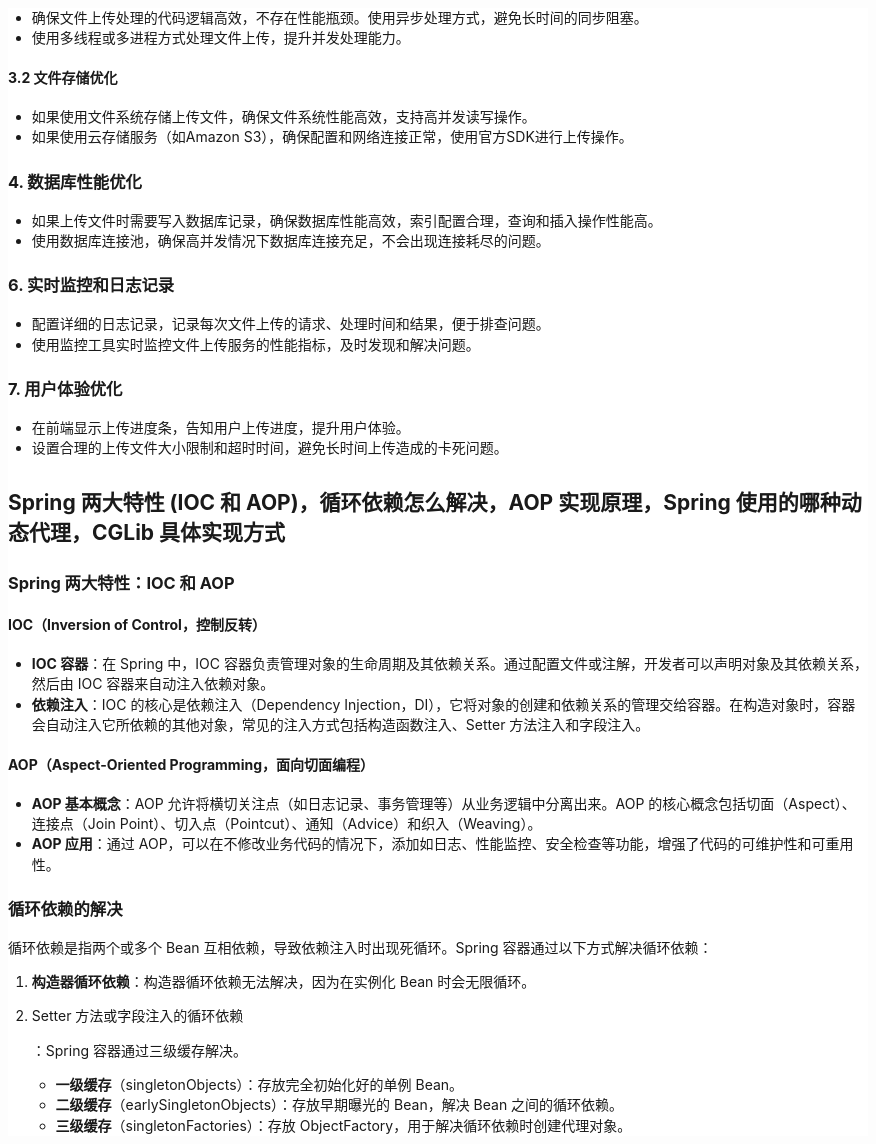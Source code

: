 - 确保文件上传处理的代码逻辑高效，不存在性能瓶颈。使用异步处理方式，避免长时间的同步阻塞。
- 使用多线程或多进程方式处理文件上传，提升并发处理能力。

#### 3.2 文件存储优化

- 如果使用文件系统存储上传文件，确保文件系统性能高效，支持高并发读写操作。
- 如果使用云存储服务（如Amazon S3），确保配置和网络连接正常，使用官方SDK进行上传操作。

### 4. 数据库性能优化

- 如果上传文件时需要写入数据库记录，确保数据库性能高效，索引配置合理，查询和插入操作性能高。
- 使用数据库连接池，确保高并发情况下数据库连接充足，不会出现连接耗尽的问题。

### 6. 实时监控和日志记录

- 配置详细的日志记录，记录每次文件上传的请求、处理时间和结果，便于排查问题。
- 使用监控工具实时监控文件上传服务的性能指标，及时发现和解决问题。

### 7. 用户体验优化

- 在前端显示上传进度条，告知用户上传进度，提升用户体验。
- 设置合理的上传文件大小限制和超时时间，避免长时间上传造成的卡死问题。



## Spring 两大特性 (IOC 和 AOP)，循环依赖怎么解决，AOP 实现原理，Spring 使用的哪种动态代理，CGLib 具体实现方式 

### Spring 两大特性：IOC 和 AOP

#### IOC（Inversion of Control，控制反转）

- **IOC 容器**：在 Spring 中，IOC 容器负责管理对象的生命周期及其依赖关系。通过配置文件或注解，开发者可以声明对象及其依赖关系，然后由 IOC 容器来自动注入依赖对象。
- **依赖注入**：IOC 的核心是依赖注入（Dependency Injection，DI），它将对象的创建和依赖关系的管理交给容器。在构造对象时，容器会自动注入它所依赖的其他对象，常见的注入方式包括构造函数注入、Setter 方法注入和字段注入。

#### AOP（Aspect-Oriented Programming，面向切面编程）

- **AOP 基本概念**：AOP 允许将横切关注点（如日志记录、事务管理等）从业务逻辑中分离出来。AOP 的核心概念包括切面（Aspect）、连接点（Join Point）、切入点（Pointcut）、通知（Advice）和织入（Weaving）。
- **AOP 应用**：通过 AOP，可以在不修改业务代码的情况下，添加如日志、性能监控、安全检查等功能，增强了代码的可维护性和可重用性。

### 循环依赖的解决

循环依赖是指两个或多个 Bean 互相依赖，导致依赖注入时出现死循环。Spring 容器通过以下方式解决循环依赖：

1. **构造器循环依赖**：构造器循环依赖无法解决，因为在实例化 Bean 时会无限循环。

2. Setter 方法或字段注入的循环依赖

   ：Spring 容器通过三级缓存解决。

   - **一级缓存**（singletonObjects）：存放完全初始化好的单例 Bean。
   - **二级缓存**（earlySingletonObjects）：存放早期曝光的 Bean，解决 Bean 之间的循环依赖。
   - **三级缓存**（singletonFactories）：存放 ObjectFactory，用于解决循环依赖时创建代理对象。
